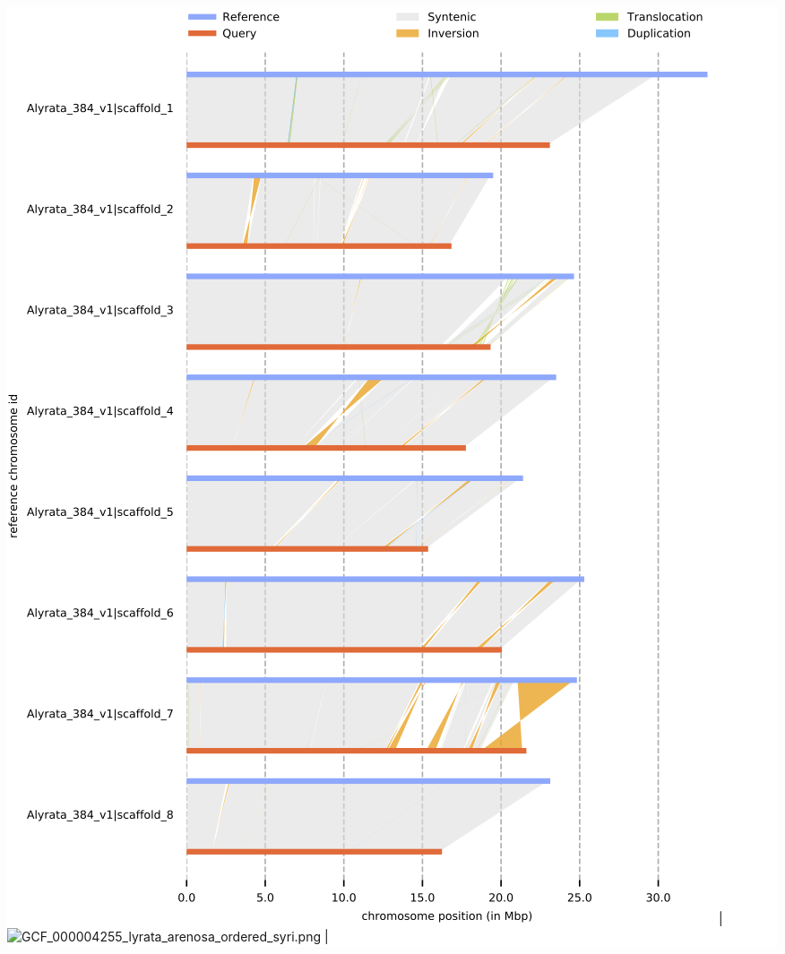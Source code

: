 ![lyrata\_arenosa\_ordered\_syri\_v2.png](syri_curated/lyrata_arenosa_ordered_syri_v2.png)  |
![GCF\_000004255\_lyrata\_arenosa\_ordered\_syri.png](syri_curated/GCF_000004255_lyrata_arenosa_ordered_syri.png)   | 